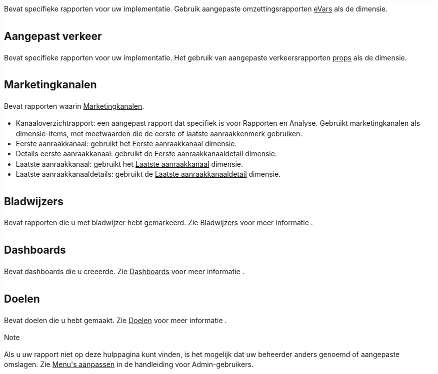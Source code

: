 Bevat specifieke rapporten voor uw implementatie. Gebruik aangepaste omzettingsrapporten [eVars](/help/components/dimensions/evar.md) als de dimensie.

## Aangepast verkeer

Bevat specifieke rapporten voor uw implementatie. Het gebruik van aangepaste verkeersrapporten [props](/help/components/dimensions/prop.md) als de dimensie.

## Marketingkanalen

Bevat rapporten waarin [Marketingkanalen](/help/components/c-marketing-channels/c-getting-started-mchannel.md).

* Kanaaloverzichtrapport: een aangepast rapport dat specifiek is voor Rapporten en Analyse. Gebruikt marketingkanalen als dimensie-items, met meetwaarden die de eerste of laatste aanraakkenmerk gebruiken.
* Eerste aanraakkanaal: gebruikt het [Eerste aanraakkanaal](/help/components/dimensions/first-touch-channel.md) dimensie.
* Details eerste aanraakkanaal: gebruikt de [Eerste aanraakkanaaldetail](/help/components/dimensions/first-touch-detail.md) dimensie.
* Laatste aanraakkanaal: gebruikt het [Laatste aanraakkanaal](/help/components/dimensions/last-touch-channel.md) dimensie.
* Laatste aanraakkanaaldetails: gebruikt de [Laatste aanraakkanaaldetail](/help/components/dimensions/last-touch-detail.md) dimensie.

## Bladwijzers

Bevat rapporten die u met bladwijzer hebt gemarkeerd. Zie [Bladwijzers](bookmarks.md) voor meer informatie .

## Dashboards

Bevat dashboards die u creeerde. Zie [Dashboards](dashboard.md) voor meer informatie .

## Doelen

Bevat doelen die u hebt gemaakt. Zie [Doelen](targets.md) voor meer informatie .

>[!NOTE]
>
>Als u uw rapport niet op deze hulppagina kunt vinden, is het mogelijk dat uw beheerder anders genoemd of aangepaste omslagen. Zie [Menu&#39;s aanpassen](/help/admin/admin/c-manage-report-suites/c-edit-report-suites/general/customize-menus.md) in de handleiding voor Admin-gebruikers.
